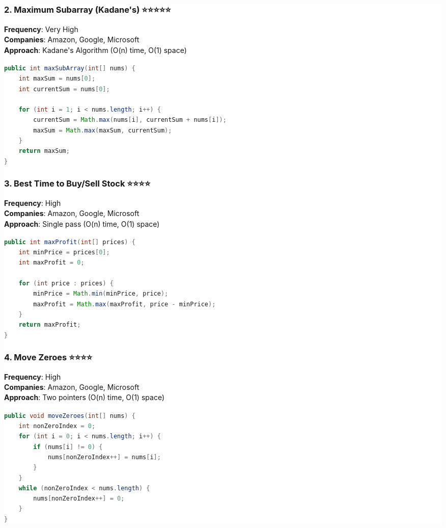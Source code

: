### 2. Maximum Subarray (Kadane's) ⭐⭐⭐⭐⭐
**Frequency**: Very High  
**Companies**: Amazon, Google, Microsoft  
**Approach**: Kadane's Algorithm (O(n) time, O(1) space)

```java
public int maxSubArray(int[] nums) {
    int maxSum = nums[0];
    int currentSum = nums[0];
    
    for (int i = 1; i < nums.length; i++) {
        currentSum = Math.max(nums[i], currentSum + nums[i]);
        maxSum = Math.max(maxSum, currentSum);
    }
    return maxSum;
}
```

### 3. Best Time to Buy/Sell Stock ⭐⭐⭐⭐
**Frequency**: High  
**Companies**: Amazon, Google, Microsoft  
**Approach**: Single pass (O(n) time, O(1) space)

```java
public int maxProfit(int[] prices) {
    int minPrice = prices[0];
    int maxProfit = 0;
    
    for (int price : prices) {
        minPrice = Math.min(minPrice, price);
        maxProfit = Math.max(maxProfit, price - minPrice);
    }
    return maxProfit;
}
```

### 4. Move Zeroes ⭐⭐⭐⭐
**Frequency**: High  
**Companies**: Amazon, Google, Microsoft  
**Approach**: Two pointers (O(n) time, O(1) space)

```java
public void moveZeroes(int[] nums) {
    int nonZeroIndex = 0;
    for (int i = 0; i < nums.length; i++) {
        if (nums[i] != 0) {
            nums[nonZeroIndex++] = nums[i];
        }
    }
    while (nonZeroIndex < nums.length) {
        nums[nonZeroIndex++] = 0;
    }
}
```
